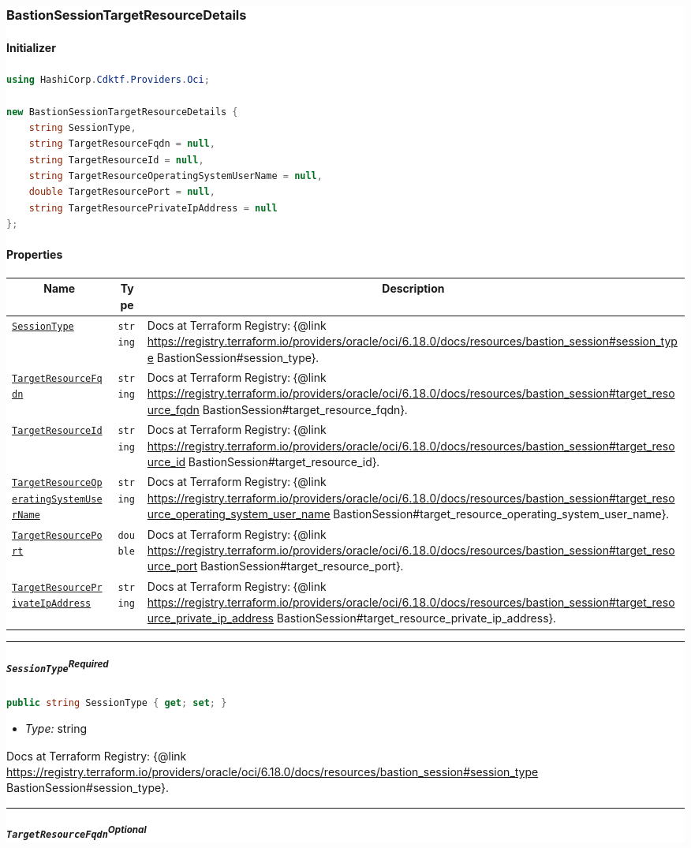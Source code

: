### BastionSessionTargetResourceDetails <a name="BastionSessionTargetResourceDetails" id="rhizo-co-terraform-provider-oci.bastionSession.BastionSessionTargetResourceDetails"></a>

#### Initializer <a name="Initializer" id="rhizo-co-terraform-provider-oci.bastionSession.BastionSessionTargetResourceDetails.Initializer"></a>

```csharp
using HashiCorp.Cdktf.Providers.Oci;

new BastionSessionTargetResourceDetails {
    string SessionType,
    string TargetResourceFqdn = null,
    string TargetResourceId = null,
    string TargetResourceOperatingSystemUserName = null,
    double TargetResourcePort = null,
    string TargetResourcePrivateIpAddress = null
};
```

#### Properties <a name="Properties" id="Properties"></a>

| **Name** | **Type** | **Description** |
| --- | --- | --- |
| <code><a href="#rhizo-co-terraform-provider-oci.bastionSession.BastionSessionTargetResourceDetails.property.sessionType">SessionType</a></code> | <code>string</code> | Docs at Terraform Registry: {@link https://registry.terraform.io/providers/oracle/oci/6.18.0/docs/resources/bastion_session#session_type BastionSession#session_type}. |
| <code><a href="#rhizo-co-terraform-provider-oci.bastionSession.BastionSessionTargetResourceDetails.property.targetResourceFqdn">TargetResourceFqdn</a></code> | <code>string</code> | Docs at Terraform Registry: {@link https://registry.terraform.io/providers/oracle/oci/6.18.0/docs/resources/bastion_session#target_resource_fqdn BastionSession#target_resource_fqdn}. |
| <code><a href="#rhizo-co-terraform-provider-oci.bastionSession.BastionSessionTargetResourceDetails.property.targetResourceId">TargetResourceId</a></code> | <code>string</code> | Docs at Terraform Registry: {@link https://registry.terraform.io/providers/oracle/oci/6.18.0/docs/resources/bastion_session#target_resource_id BastionSession#target_resource_id}. |
| <code><a href="#rhizo-co-terraform-provider-oci.bastionSession.BastionSessionTargetResourceDetails.property.targetResourceOperatingSystemUserName">TargetResourceOperatingSystemUserName</a></code> | <code>string</code> | Docs at Terraform Registry: {@link https://registry.terraform.io/providers/oracle/oci/6.18.0/docs/resources/bastion_session#target_resource_operating_system_user_name BastionSession#target_resource_operating_system_user_name}. |
| <code><a href="#rhizo-co-terraform-provider-oci.bastionSession.BastionSessionTargetResourceDetails.property.targetResourcePort">TargetResourcePort</a></code> | <code>double</code> | Docs at Terraform Registry: {@link https://registry.terraform.io/providers/oracle/oci/6.18.0/docs/resources/bastion_session#target_resource_port BastionSession#target_resource_port}. |
| <code><a href="#rhizo-co-terraform-provider-oci.bastionSession.BastionSessionTargetResourceDetails.property.targetResourcePrivateIpAddress">TargetResourcePrivateIpAddress</a></code> | <code>string</code> | Docs at Terraform Registry: {@link https://registry.terraform.io/providers/oracle/oci/6.18.0/docs/resources/bastion_session#target_resource_private_ip_address BastionSession#target_resource_private_ip_address}. |

---

##### `SessionType`<sup>Required</sup> <a name="SessionType" id="rhizo-co-terraform-provider-oci.bastionSession.BastionSessionTargetResourceDetails.property.sessionType"></a>

```csharp
public string SessionType { get; set; }
```

- *Type:* string

Docs at Terraform Registry: {@link https://registry.terraform.io/providers/oracle/oci/6.18.0/docs/resources/bastion_session#session_type BastionSession#session_type}.

---

##### `TargetResourceFqdn`<sup>Optional</sup> <a name="TargetResourceFqdn" id="rhizo-co-terraform-provider-oci.bastionSession.BastionSessionTargetResourceDetails.property.targetResourceFqdn"></a>
